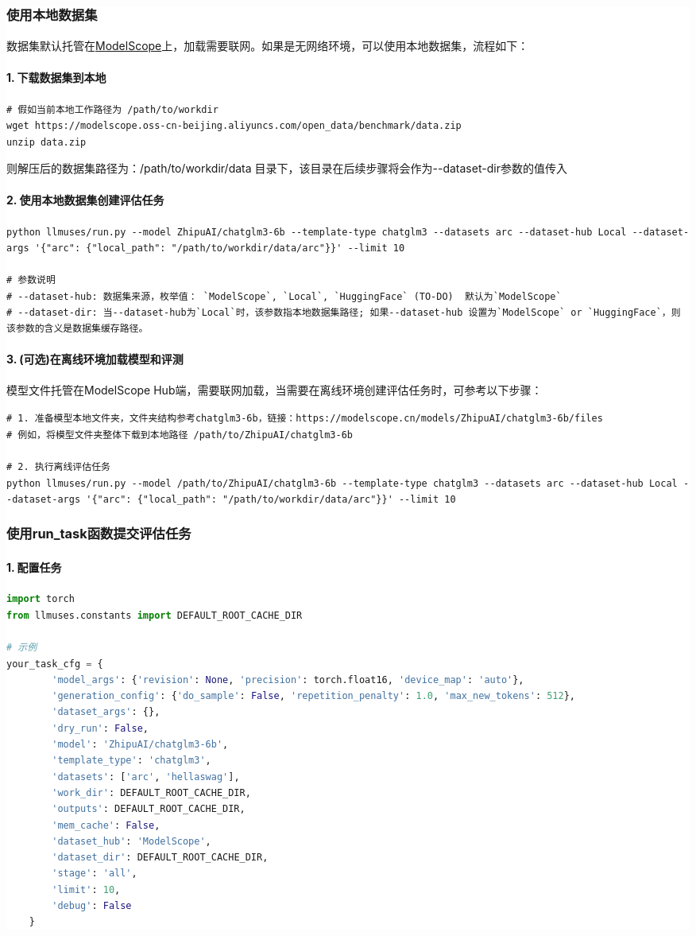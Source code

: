 
### 使用本地数据集
数据集默认托管在[ModelScope](https://modelscope.cn/datasets)上，加载需要联网。如果是无网络环境，可以使用本地数据集，流程如下：
#### 1. 下载数据集到本地
```shell
# 假如当前本地工作路径为 /path/to/workdir
wget https://modelscope.oss-cn-beijing.aliyuncs.com/open_data/benchmark/data.zip
unzip data.zip
```
则解压后的数据集路径为：/path/to/workdir/data 目录下，该目录在后续步骤将会作为--dataset-dir参数的值传入

#### 2. 使用本地数据集创建评估任务
```shell
python llmuses/run.py --model ZhipuAI/chatglm3-6b --template-type chatglm3 --datasets arc --dataset-hub Local --dataset-args '{"arc": {"local_path": "/path/to/workdir/data/arc"}}' --limit 10

# 参数说明
# --dataset-hub: 数据集来源，枚举值： `ModelScope`, `Local`, `HuggingFace` (TO-DO)  默认为`ModelScope`
# --dataset-dir: 当--dataset-hub为`Local`时，该参数指本地数据集路径; 如果--dataset-hub 设置为`ModelScope` or `HuggingFace`，则该参数的含义是数据集缓存路径。
```

#### 3. (可选)在离线环境加载模型和评测
模型文件托管在ModelScope Hub端，需要联网加载，当需要在离线环境创建评估任务时，可参考以下步骤：
```shell
# 1. 准备模型本地文件夹，文件夹结构参考chatglm3-6b，链接：https://modelscope.cn/models/ZhipuAI/chatglm3-6b/files
# 例如，将模型文件夹整体下载到本地路径 /path/to/ZhipuAI/chatglm3-6b

# 2. 执行离线评估任务
python llmuses/run.py --model /path/to/ZhipuAI/chatglm3-6b --template-type chatglm3 --datasets arc --dataset-hub Local --dataset-args '{"arc": {"local_path": "/path/to/workdir/data/arc"}}' --limit 10
```


### 使用run_task函数提交评估任务

#### 1. 配置任务
```python
import torch
from llmuses.constants import DEFAULT_ROOT_CACHE_DIR

# 示例
your_task_cfg = {
        'model_args': {'revision': None, 'precision': torch.float16, 'device_map': 'auto'},
        'generation_config': {'do_sample': False, 'repetition_penalty': 1.0, 'max_new_tokens': 512},
        'dataset_args': {},
        'dry_run': False,
        'model': 'ZhipuAI/chatglm3-6b',
        'template_type': 'chatglm3', 
        'datasets': ['arc', 'hellaswag'],
        'work_dir': DEFAULT_ROOT_CACHE_DIR,
        'outputs': DEFAULT_ROOT_CACHE_DIR,
        'mem_cache': False,
        'dataset_hub': 'ModelScope',
        'dataset_dir': DEFAULT_ROOT_CACHE_DIR,
        'stage': 'all',
        'limit': 10,
        'debug': False
    }

```
